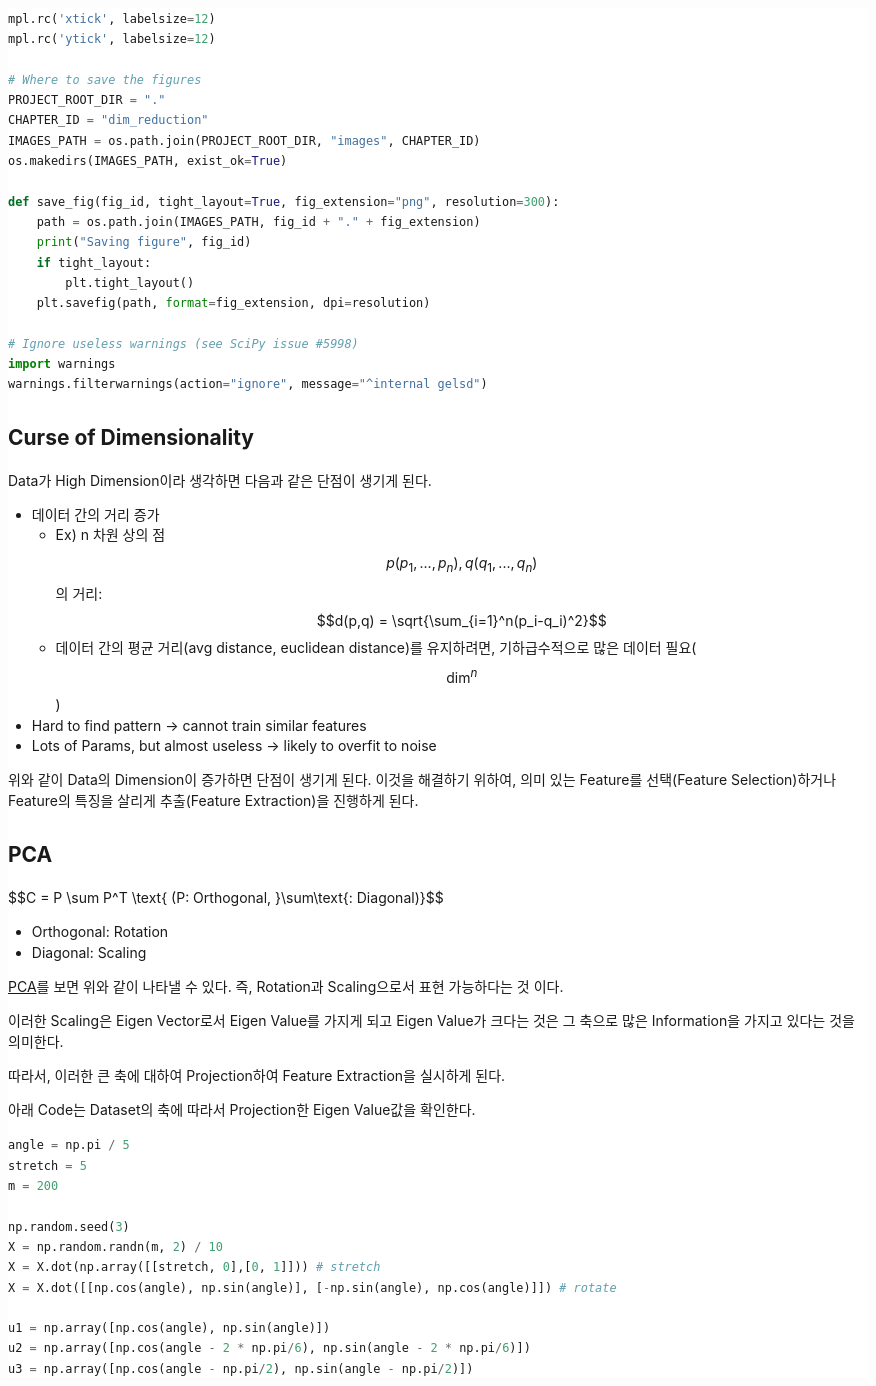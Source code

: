 ```python
mpl.rc('xtick', labelsize=12)
mpl.rc('ytick', labelsize=12)

# Where to save the figures
PROJECT_ROOT_DIR = "."
CHAPTER_ID = "dim_reduction"
IMAGES_PATH = os.path.join(PROJECT_ROOT_DIR, "images", CHAPTER_ID)
os.makedirs(IMAGES_PATH, exist_ok=True)

def save_fig(fig_id, tight_layout=True, fig_extension="png", resolution=300):
    path = os.path.join(IMAGES_PATH, fig_id + "." + fig_extension)
    print("Saving figure", fig_id)
    if tight_layout:
        plt.tight_layout()
    plt.savefig(path, format=fig_extension, dpi=resolution)

# Ignore useless warnings (see SciPy issue #5998)
import warnings
warnings.filterwarnings(action="ignore", message="^internal gelsd")
```

## Curse of Dimensionality
Data가 High Dimension이라 생각하면 다음과 같은 단점이 생기게 된다.

- 데이터 간의 거리 증가
  - Ex) n 차원 상의 점 <span>$$p(p_1, ..., p_n), q(q_1, ..., q_n)$$</span>의 거리: <span>$$d(p,q) = \sqrt{\sum_{i=1}^n(p_i-q_i)^2}$$</span>
  - 데이터 간의 평균 거리(avg distance, euclidean distance)를 유지하려면, 기하급수적으로 많은 데이터 필요(<span>$$\text{dim}^n$$</span>)
- Hard to find pattern -> cannot train similar features
- Lots of Params, but almost useless -> likely to overfit to noise

위와 같이 Data의 Dimension이 증가하면 단점이 생기게 된다. 이것을 해결하기 위하여, 의미 있는 Feature를 선택(Feature Selection)하거나 Feature의 특징을 살리게 추출(Feature Extraction)을 진행하게 된다.

## PCA
<p>$$C = P \sum P^T \text{ (P: Orthogonal, }\sum\text{: Diagonal)}$$</p>

- Orthogonal: Rotation
- Diagonal: Scaling

<a href="https://wjddyd66.github.io/others/PCA/">PCA</a>를 보면 위와 같이 나타낼 수 있다. 즉, Rotation과 Scaling으로서 표현 가능하다는 것 이다.

이러한 Scaling은 Eigen Vector로서 Eigen Value를 가지게 되고 Eigen Value가 크다는 것은 그 축으로 많은 Information을 가지고 있다는 것을 의미한다.

따라서, 이러한 큰 축에 대하여 Projection하여 Feature Extraction을 실시하게 된다.

아래 Code는 Dataset의 축에 따라서 Projection한 Eigen Value값을 확인한다.


```python
angle = np.pi / 5
stretch = 5
m = 200

np.random.seed(3)
X = np.random.randn(m, 2) / 10
X = X.dot(np.array([[stretch, 0],[0, 1]])) # stretch
X = X.dot([[np.cos(angle), np.sin(angle)], [-np.sin(angle), np.cos(angle)]]) # rotate

u1 = np.array([np.cos(angle), np.sin(angle)])
u2 = np.array([np.cos(angle - 2 * np.pi/6), np.sin(angle - 2 * np.pi/6)])
u3 = np.array([np.cos(angle - np.pi/2), np.sin(angle - np.pi/2)])

```